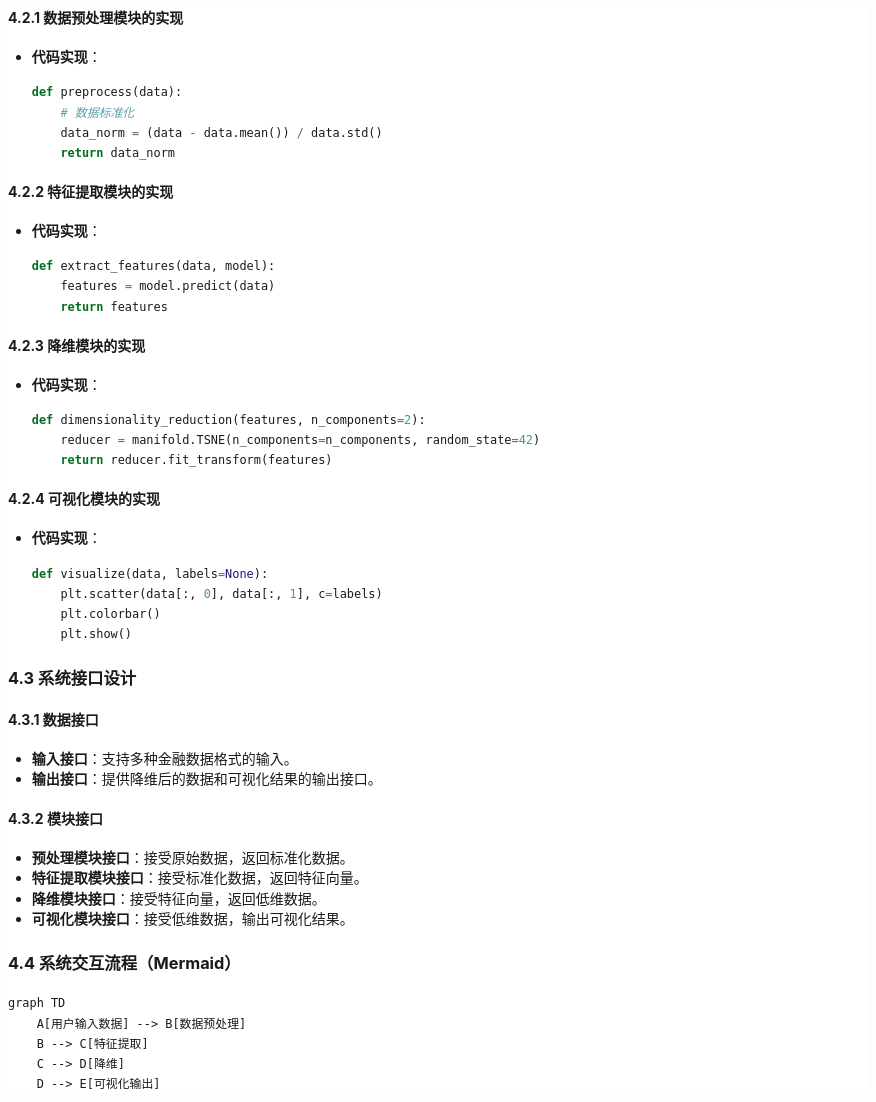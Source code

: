 #### 4.2.1 数据预处理模块的实现
- **代码实现**：
  ```python
  def preprocess(data):
      # 数据标准化
      data_norm = (data - data.mean()) / data.std()
      return data_norm
  ```

#### 4.2.2 特征提取模块的实现
- **代码实现**：
  ```python
  def extract_features(data, model):
      features = model.predict(data)
      return features
  ```

#### 4.2.3 降维模块的实现
- **代码实现**：
  ```python
  def dimensionality_reduction(features, n_components=2):
      reducer = manifold.TSNE(n_components=n_components, random_state=42)
      return reducer.fit_transform(features)
  ```

#### 4.2.4 可视化模块的实现
- **代码实现**：
  ```python
  def visualize(data, labels=None):
      plt.scatter(data[:, 0], data[:, 1], c=labels)
      plt.colorbar()
      plt.show()
  ```

### 4.3 系统接口设计

#### 4.3.1 数据接口
- **输入接口**：支持多种金融数据格式的输入。
- **输出接口**：提供降维后的数据和可视化结果的输出接口。

#### 4.3.2 模块接口
- **预处理模块接口**：接受原始数据，返回标准化数据。
- **特征提取模块接口**：接受标准化数据，返回特征向量。
- **降维模块接口**：接受特征向量，返回低维数据。
- **可视化模块接口**：接受低维数据，输出可视化结果。

### 4.4 系统交互流程（Mermaid）

```mermaid
graph TD
    A[用户输入数据] --> B[数据预处理]
    B --> C[特征提取]
    C --> D[降维]
    D --> E[可视化输出]
```
